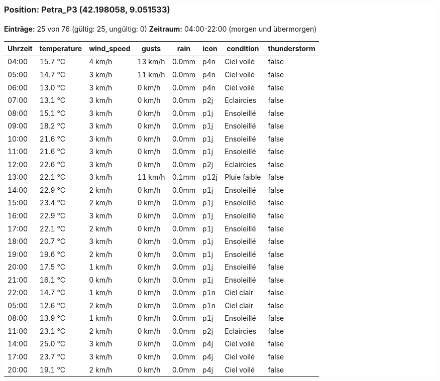 
### Position: Petra_P3 (42.198058, 9.051533)

**Einträge:** 25 von 76 (gültig: 25, ungültig: 0)
**Zeitraum:** 04:00-22:00 (morgen und übermorgen)

| Uhrzeit | temperature | wind_speed | gusts | rain | icon | condition     | thunderstorm |
|---------|-------------|------------|-------|------|------|----------------|--------------|
| 04:00   | 15.7 °C      | 4 km/h     | 13 km/h| 0.0mm| p4n | Ciel voilé     | false        |
| 05:00   | 14.7 °C      | 3 km/h     | 11 km/h| 0.0mm| p4n | Ciel voilé     | false        |
| 06:00   | 13.0 °C      | 3 km/h     | 0 km/h| 0.0mm| p4n | Ciel voilé     | false        |
| 07:00   | 13.1 °C      | 3 km/h     | 0 km/h| 0.0mm| p2j | Eclaircies     | false        |
| 08:00   | 15.1 °C      | 3 km/h     | 0 km/h| 0.0mm| p1j | Ensoleillé     | false        |
| 09:00   | 18.2 °C      | 3 km/h     | 0 km/h| 0.0mm| p1j | Ensoleillé     | false        |
| 10:00   | 21.6 °C      | 3 km/h     | 0 km/h| 0.0mm| p1j | Ensoleillé     | false        |
| 11:00   | 21.6 °C      | 3 km/h     | 0 km/h| 0.0mm| p1j | Ensoleillé     | false        |
| 12:00   | 22.6 °C      | 3 km/h     | 0 km/h| 0.0mm| p2j | Eclaircies     | false        |
| 13:00   | 22.1 °C      | 3 km/h     | 11 km/h| 0.1mm| p12j | Pluie faible   | false        |
| 14:00   | 22.9 °C      | 2 km/h     | 0 km/h| 0.0mm| p1j | Ensoleillé     | false        |
| 15:00   | 23.4 °C      | 2 km/h     | 0 km/h| 0.0mm| p1j | Ensoleillé     | false        |
| 16:00   | 22.9 °C      | 3 km/h     | 0 km/h| 0.0mm| p1j | Ensoleillé     | false        |
| 17:00   | 22.1 °C      | 2 km/h     | 0 km/h| 0.0mm| p1j | Ensoleillé     | false        |
| 18:00   | 20.7 °C      | 3 km/h     | 0 km/h| 0.0mm| p1j | Ensoleillé     | false        |
| 19:00   | 19.6 °C      | 2 km/h     | 0 km/h| 0.0mm| p1j | Ensoleillé     | false        |
| 20:00   | 17.5 °C      | 1 km/h     | 0 km/h| 0.0mm| p1j | Ensoleillé     | false        |
| 21:00   | 16.1 °C      | 0 km/h     | 0 km/h| 0.0mm| p1j | Ensoleillé     | false        |
| 22:00   | 14.7 °C      | 1 km/h     | 0 km/h| 0.0mm| p1n | Ciel clair     | false        |
| 05:00   | 12.6 °C      | 2 km/h     | 0 km/h| 0.0mm| p1n | Ciel clair     | false        |
| 08:00   | 13.9 °C      | 1 km/h     | 0 km/h| 0.0mm| p1j | Ensoleillé     | false        |
| 11:00   | 23.1 °C      | 2 km/h     | 0 km/h| 0.0mm| p2j | Eclaircies     | false        |
| 14:00   | 25.0 °C      | 3 km/h     | 0 km/h| 0.0mm| p4j | Ciel voilé     | false        |
| 17:00   | 23.7 °C      | 3 km/h     | 0 km/h| 0.0mm| p4j | Ciel voilé     | false        |
| 20:00   | 19.1 °C      | 2 km/h     | 0 km/h| 0.0mm| p4j | Ciel voilé     | false        |

